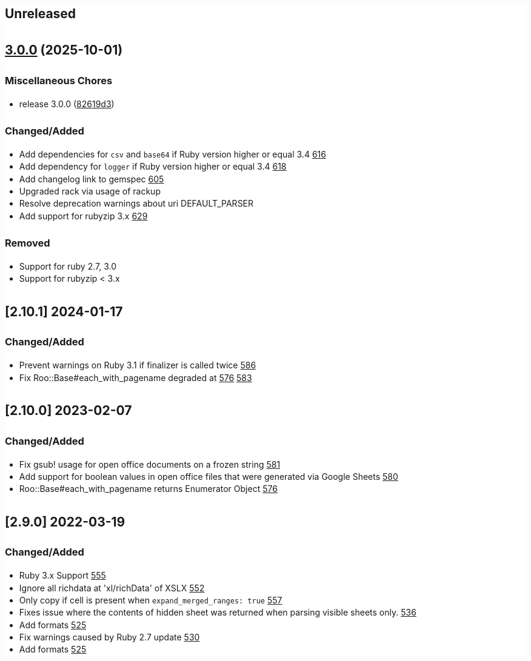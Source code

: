 ## Unreleased

## [3.0.0](https://github.com/roo-rb/roo/compare/v2.10.0...v3.0.0) (2025-10-01)


### Miscellaneous Chores

* release 3.0.0 ([82619d3](https://github.com/roo-rb/roo/commit/82619d33929fd51411d173fbedd8a9c8136b4f72))

### Changed/Added

- Add dependencies for `csv` and `base64` if Ruby version higher or equal 3.4 [616](https://github.com/roo-rb/roo/pull/616)
- Add dependency for `logger` if Ruby version higher or equal 3.4 [618](https://github.com/roo-rb/roo/pull/618)
- Add changelog link to gemspec [605](https://github.com/roo-rb/roo/pull/605)
- Upgraded rack via usage of rackup
- Resolve deprecation warnings about uri DEFAULT_PARSER
- Add support for rubyzip 3.x [629](https://github.com/roo-rb/roo/pull/629)

### Removed

- Support for ruby 2.7, 3.0
- Support for rubyzip < 3.x

##  [2.10.1] 2024-01-17

### Changed/Added
- Prevent warnings on Ruby 3.1 if finalizer is called twice [586](https://github.com/roo-rb/roo/pull/586)
- Fix Roo::Base#each_with_pagename degraded at [576](https://github.com/roo-rb/roo/pull/576) [583](https://github.com/roo-rb/roo/pull/583)

##  [2.10.0] 2023-02-07

### Changed/Added
- Fix gsub! usage for open office documents on a frozen string [581](https://github.com/roo-rb/roo/pull/581)
- Add support for boolean values in open office files that were generated via Google Sheets [580](https://github.com/roo-rb/roo/pull/580)
- Roo::Base#each_with_pagename returns Enumerator Object [576](https://github.com/roo-rb/roo/pull/576)

##  [2.9.0] 2022-03-19

### Changed/Added
- Ruby 3.x Support [555](https://github.com/roo-rb/roo/pull/555)
- Ignore all richdata at 'xl/richData' of XSLX [552](https://github.com/roo-rb/roo/pull/552)
- Only copy if cell is present when `expand_merged_ranges: true` [557](https://github.com/roo-rb/roo/pull/557)
- Fixes issue where the contents of hidden sheet was returned when parsing visible sheets only. [536](https://github.com/roo-rb/roo/pull/536)
- Add formats [525](https://github.com/roo-rb/roo/pull/525)
- Fix warnings caused by Ruby 2.7 update [530](https://github.com/roo-rb/roo/pull/530)
- Add formats [525](https://github.com/roo-rb/roo/pull/525)
